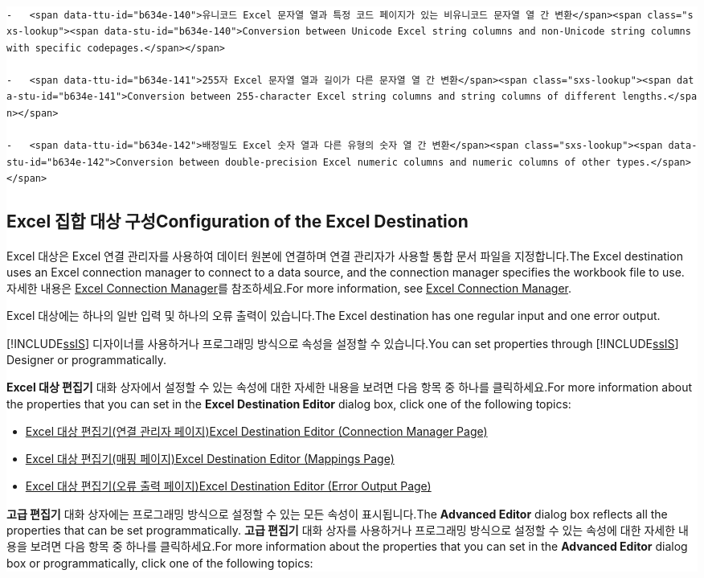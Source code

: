     -   <span data-ttu-id="b634e-140">유니코드 Excel 문자열 열과 특정 코드 페이지가 있는 비유니코드 문자열 열 간 변환</span><span class="sxs-lookup"><span data-stu-id="b634e-140">Conversion between Unicode Excel string columns and non-Unicode string columns with specific codepages.</span></span>  
  
    -   <span data-ttu-id="b634e-141">255자 Excel 문자열 열과 길이가 다른 문자열 열 간 변환</span><span class="sxs-lookup"><span data-stu-id="b634e-141">Conversion between 255-character Excel string columns and string columns of different lengths.</span></span>  
  
    -   <span data-ttu-id="b634e-142">배정밀도 Excel 숫자 열과 다른 유형의 숫자 열 간 변환</span><span class="sxs-lookup"><span data-stu-id="b634e-142">Conversion between double-precision Excel numeric columns and numeric columns of other types.</span></span>  
  
## <a name="configuration-of-the-excel-destination"></a><span data-ttu-id="b634e-143">Excel 집합 대상 구성</span><span class="sxs-lookup"><span data-stu-id="b634e-143">Configuration of the Excel Destination</span></span>  
 <span data-ttu-id="b634e-144">Excel 대상은 Excel 연결 관리자를 사용하여 데이터 원본에 연결하며 연결 관리자가 사용할 통합 문서 파일을 지정합니다.</span><span class="sxs-lookup"><span data-stu-id="b634e-144">The Excel destination uses an Excel connection manager to connect to a data source, and the connection manager specifies the workbook file to use.</span></span> <span data-ttu-id="b634e-145">자세한 내용은 [Excel Connection Manager](../connection-manager/excel-connection-manager.md)를 참조하세요.</span><span class="sxs-lookup"><span data-stu-id="b634e-145">For more information, see [Excel Connection Manager](../connection-manager/excel-connection-manager.md).</span></span>  
  
 <span data-ttu-id="b634e-146">Excel 대상에는 하나의 일반 입력 및 하나의 오류 출력이 있습니다.</span><span class="sxs-lookup"><span data-stu-id="b634e-146">The Excel destination has one regular input and one error output.</span></span>  
  
 <span data-ttu-id="b634e-147">[!INCLUDE[ssIS](../../includes/ssis-md.md)] 디자이너를 사용하거나 프로그래밍 방식으로 속성을 설정할 수 있습니다.</span><span class="sxs-lookup"><span data-stu-id="b634e-147">You can set properties through [!INCLUDE[ssIS](../../includes/ssis-md.md)] Designer or programmatically.</span></span>  
  
 <span data-ttu-id="b634e-148">**Excel 대상 편집기** 대화 상자에서 설정할 수 있는 속성에 대한 자세한 내용을 보려면 다음 항목 중 하나를 클릭하세요.</span><span class="sxs-lookup"><span data-stu-id="b634e-148">For more information about the properties that you can set in the **Excel Destination Editor** dialog box, click one of the following topics:</span></span>  
  
-   [<span data-ttu-id="b634e-149">Excel 대상 편집기&#40;연결 관리자 페이지&#41;</span><span class="sxs-lookup"><span data-stu-id="b634e-149">Excel Destination Editor &#40;Connection Manager Page&#41;</span></span>](../excel-destination-editor-connection-manager-page.md)  
  
-   [<span data-ttu-id="b634e-150">Excel 대상 편집기&#40;매핑 페이지&#41;</span><span class="sxs-lookup"><span data-stu-id="b634e-150">Excel Destination Editor &#40;Mappings Page&#41;</span></span>](../excel-destination-editor-mappings-page.md)  
  
-   [<span data-ttu-id="b634e-151">Excel 대상 편집기&#40;오류 출력 페이지&#41;</span><span class="sxs-lookup"><span data-stu-id="b634e-151">Excel Destination Editor &#40;Error Output Page&#41;</span></span>](../excel-destination-editor-error-output-page.md)  
  
 <span data-ttu-id="b634e-152">**고급 편집기** 대화 상자에는 프로그래밍 방식으로 설정할 수 있는 모든 속성이 표시됩니다.</span><span class="sxs-lookup"><span data-stu-id="b634e-152">The **Advanced Editor** dialog box reflects all the properties that can be set programmatically.</span></span> <span data-ttu-id="b634e-153">**고급 편집기** 대화 상자를 사용하거나 프로그래밍 방식으로 설정할 수 있는 속성에 대한 자세한 내용을 보려면 다음 항목 중 하나를 클릭하세요.</span><span class="sxs-lookup"><span data-stu-id="b634e-153">For more information about the properties that you can set in the **Advanced Editor** dialog box or programmatically, click one of the following topics:</span></span>  
  